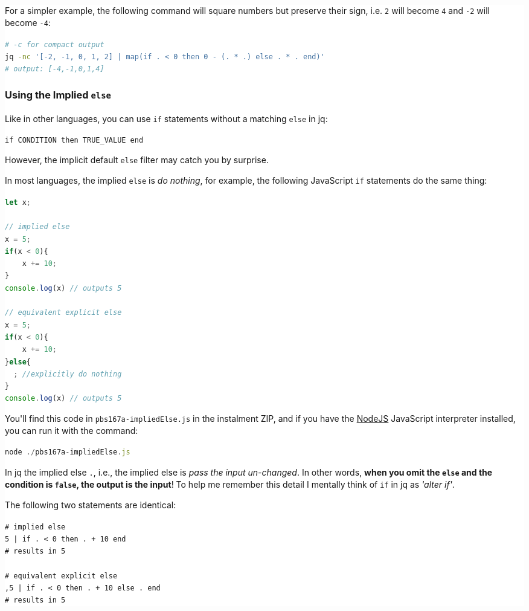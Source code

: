 For a simpler example, the following command will square numbers but preserve their sign, i.e. `2` will become `4` and `-2` will become `-4`:

```sh
# -c for compact output
jq -nc '[-2, -1, 0, 1, 2] | map(if . < 0 then 0 - (. * .) else . * . end)'
# output: [-4,-1,0,1,4]
```

### Using the Implied `else`

Like in other languages, you can use `if` statements without a matching `else` in jq:

```jq
if CONDITION then TRUE_VALUE end
```

However, the implicit default `else` filter may catch you by surprise. 

In most languages, the implied `else` is *do nothing*, for example, the following JavaScript `if` statements do the same thing:

```js
let x;

// implied else
x = 5;
if(x < 0){
	x += 10;  
}
console.log(x) // outputs 5

// equivalent explicit else
x = 5;
if(x < 0){
	x += 10;
}else{
  ; //explicitly do nothing
}
console.log(x) // outputs 5
```

You'll find this code in `pbs167a-impliedElse.js` in the instalment ZIP, and if you have the [NodeJS](https://nodejs.org/) JavaScript interpreter installed, you can run it with the command:

```js
node ./pbs167a-impliedElse.js
```

In jq the implied else `.`, i.e., the implied else is *pass the input un-changed*. In other words, **when you omit the `else` and the condition is `false`, the output is the input**! To help me remember this detail I mentally think of `if` in jq as *'alter if'*.

The following two statements are identical:

```jq
# implied else
5 | if . < 0 then . + 10 end
# results in 5

# equivalent explicit else
,5 | if . < 0 then . + 10 else . end
# results in 5
```

